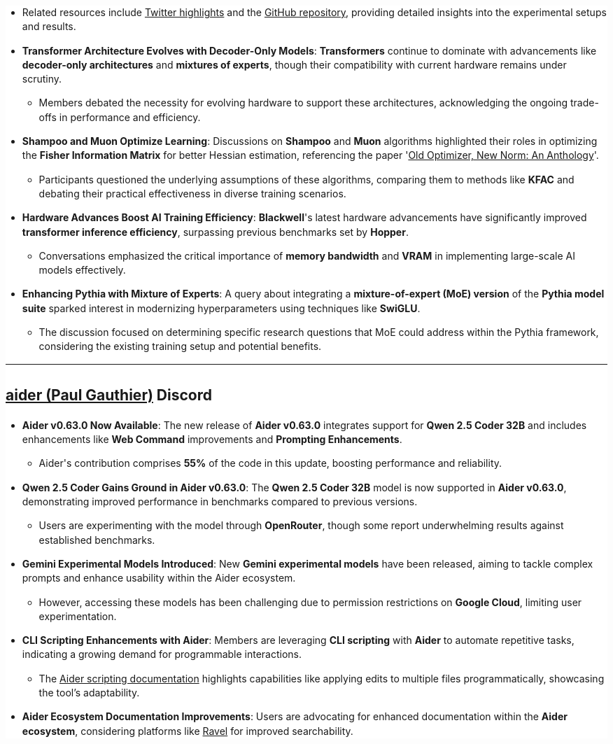   - Related resources include [Twitter highlights](https://x.com/HarshSikka/status/1856739777208574151) and the [GitHub repository](https://github.com/ManifoldRG/MultiNet/tree/main), providing detailed insights into the experimental setups and results.
- **Transformer Architecture Evolves with Decoder-Only Models**: **Transformers** continue to dominate with advancements like **decoder-only architectures** and **mixtures of experts**, though their compatibility with current hardware remains under scrutiny.
  
  - Members debated the necessity for evolving hardware to support these architectures, acknowledging the ongoing trade-offs in performance and efficiency.
- **Shampoo and Muon Optimize Learning**: Discussions on **Shampoo** and **Muon** algorithms highlighted their roles in optimizing the **Fisher Information Matrix** for better Hessian estimation, referencing the paper '[Old Optimizer, New Norm: An Anthology](https://arxiv.org/abs/2409.20325)'.
  
  - Participants questioned the underlying assumptions of these algorithms, comparing them to methods like **KFAC** and debating their practical effectiveness in diverse training scenarios.
- **Hardware Advances Boost AI Training Efficiency**: **Blackwell**'s latest hardware advancements have significantly improved **transformer inference efficiency**, surpassing previous benchmarks set by **Hopper**.
  
  - Conversations emphasized the critical importance of **memory bandwidth** and **VRAM** in implementing large-scale AI models effectively.
- **Enhancing Pythia with Mixture of Experts**: A query about integrating a **mixture-of-expert (MoE) version** of the **Pythia model suite** sparked interest in modernizing hyperparameters using techniques like **SwiGLU**.
  
  - The discussion focused on determining specific research questions that MoE could address within the Pythia framework, considering the existing training setup and potential benefits.

 

---

## [aider (Paul Gauthier)](https://discord.com/channels/1131200896827654144) Discord

- **Aider v0.63.0 Now Available**: The new release of **Aider v0.63.0** integrates support for **Qwen 2.5 Coder 32B** and includes enhancements like **Web Command** improvements and **Prompting Enhancements**.
  
  - Aider's contribution comprises **55%** of the code in this update, boosting performance and reliability.
- **Qwen 2.5 Coder Gains Ground in Aider v0.63.0**: The **Qwen 2.5 Coder 32B** model is now supported in **Aider v0.63.0**, demonstrating improved performance in benchmarks compared to previous versions.
  
  - Users are experimenting with the model through **OpenRouter**, though some report underwhelming results against established benchmarks.
- **Gemini Experimental Models Introduced**: New **Gemini experimental models** have been released, aiming to tackle complex prompts and enhance usability within the Aider ecosystem.
  
  - However, accessing these models has been challenging due to permission restrictions on **Google Cloud**, limiting user experimentation.
- **CLI Scripting Enhancements with Aider**: Members are leveraging **CLI scripting** with **Aider** to automate repetitive tasks, indicating a growing demand for programmable interactions.
  
  - The [Aider scripting documentation](https://aider.chat/docs/scripting.html) highlights capabilities like applying edits to multiple files programmatically, showcasing the tool’s adaptability.
- **Aider Ecosystem Documentation Improvements**: Users are advocating for enhanced documentation within the **Aider ecosystem**, considering platforms like [Ravel](https://ravel.acenturyandabit.xyz/) for improved searchability.
  